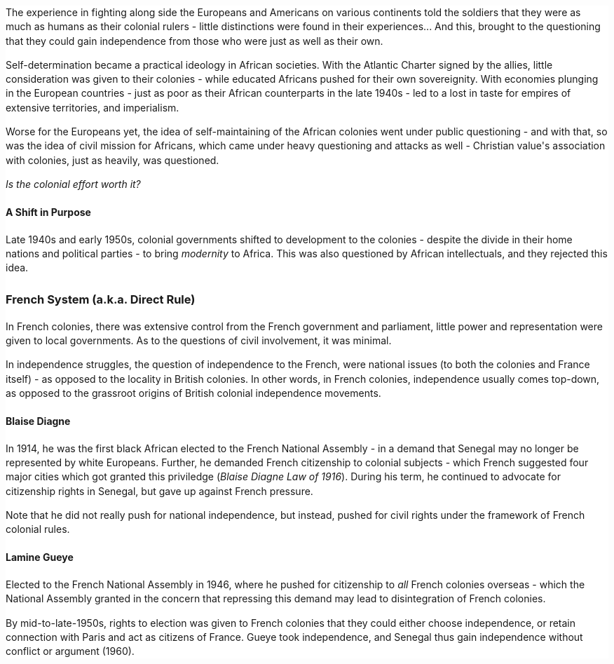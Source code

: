 The experience in fighting along side the Europeans and Americans on various continents told the soldiers that they were as much as humans as their colonial rulers - little distinctions were found in their experiences... And this, brought to the questioning that they could gain independence from those who were just as well as their own.

Self-determination became a practical ideology in African societies. With the Atlantic Charter signed by the allies, little consideration was given to their colonies - while educated Africans pushed for their own sovereignity. With economies plunging in the European countries - just as poor as their African counterparts in the late 1940s - led to a lost in taste for empires of extensive territories, and imperialism.

Worse for the Europeans yet, the idea of self-maintaining of the African colonies went under public questioning - and with that, so was the idea of civil mission for Africans, which came under heavy questioning and attacks as well - Christian value's association with colonies, just as heavily, was questioned.

*Is the colonial effort worth it?*

#### A Shift in Purpose

Late 1940s and early 1950s, colonial governments shifted to development to the colonies - despite the divide in their home nations and political parties - to bring *modernity* to Africa. This was also questioned by African intellectuals, and they rejected this idea.

### French System (a.k.a. Direct Rule)

In French colonies, there was extensive control from the French government and parliament, little power and representation were given to local governments. As to the questions of civil involvement, it was minimal.

In independence struggles, the question of independence to the French, were national issues (to both the colonies and France itself) - as opposed to the locality in British colonies. In other words, in French colonies, independence usually comes top-down, as opposed to the grassroot origins of British colonial independence movements.

#### Blaise Diagne

In 1914, he was the first black African elected to the French National Assembly - in a demand that Senegal may no longer be represented by white Europeans. Further, he demanded French citizenship to colonial subjects - which French suggested four major cities which got granted this priviledge (*Blaise Diagne Law of 1916*). During his term, he continued to advocate for citizenship rights in Senegal, but gave up against French pressure.

Note that he did not really push for national independence, but instead, pushed for civil rights under the framework of French colonial rules.

#### Lamine Gueye

Elected to the French National Assembly in 1946, where he pushed for citizenship to *all* French colonies overseas - which the National Assembly granted in the concern that repressing this demand may lead to disintegration of French colonies.

By mid-to-late-1950s, rights to election was given to French colonies that they could either choose independence, or retain connection with Paris and act as citizens of France. Gueye took independence, and Senegal thus gain independence without conflict or argument (1960).
